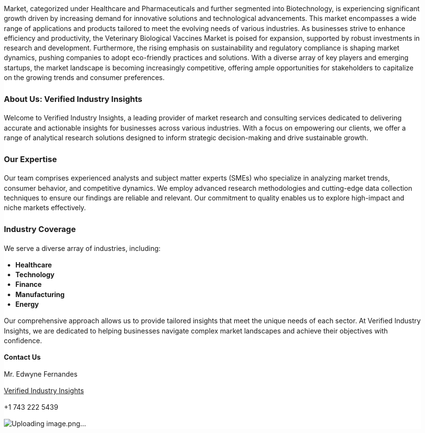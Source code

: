 Market, categorized under Healthcare and Pharmaceuticals and further segmented into Biotechnology, is experiencing significant growth driven by increasing demand for innovative solutions and technological advancements. This market encompasses a wide range of applications and products tailored to meet the evolving needs of various industries. As businesses strive to enhance efficiency and productivity, the Veterinary Biological Vaccines Market is poised for expansion, supported by robust investments in research and development. Furthermore, the rising emphasis on sustainability and regulatory compliance is shaping market dynamics, pushing companies to adopt eco-friendly practices and solutions. With a diverse array of key players and emerging startups, the market landscape is becoming increasingly competitive, offering ample opportunities for stakeholders to capitalize on the growing trends and consumer preferences.</p><h3>About Us: Verified Industry Insights</h3><p>Welcome to Verified Industry Insights, a leading provider of market research and consulting services dedicated to delivering accurate and actionable insights for businesses across various industries. With a focus on empowering our clients, we offer a range of analytical research solutions designed to inform strategic decision-making and drive sustainable growth.</p><h3>Our Expertise</h3><p>Our team comprises experienced analysts and subject matter experts (SMEs) who specialize in analyzing market trends, consumer behavior, and competitive dynamics. We employ advanced research methodologies and cutting-edge data collection techniques to ensure our findings are reliable and relevant. Our commitment to quality enables us to explore high-impact and niche markets effectively.</p><h3>Industry Coverage</h3><p>We serve a diverse array of industries, including:</p><ul><li><strong>Healthcare</strong></li><li><strong>Technology</strong></li><li><strong>Finance</strong></li><li><strong>Manufacturing</strong></li><li><strong>Energy</strong></li></ul><p>Our comprehensive approach allows us to provide tailored insights that meet the unique needs of each sector. At Verified Industry Insights, we are dedicated to helping businesses navigate complex market landscapes and achieve their objectives with confidence.</p><p><strong>Contact Us</strong></p><p>Mr. Edwyne Fernandes</p><p><a href="https://www.verifiedindustryinsights.com/">Verified Industry Insights</a></p><p>+1 743 222 5439</p>
![Uploading image.png…]()
